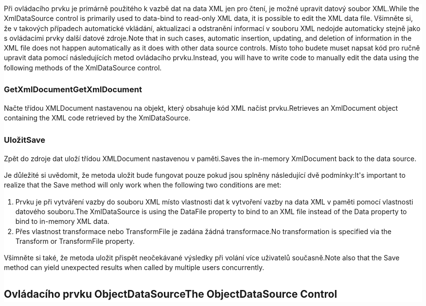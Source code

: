 <span data-ttu-id="34ea2-233">Při ovládacího prvku je primárně použitého k vazbě dat na data XML jen pro čtení, je možné upravit datový soubor XML.</span><span class="sxs-lookup"><span data-stu-id="34ea2-233">While the XmlDataSource control is primarily used to data-bind to read-only XML data, it is possible to edit the XML data file.</span></span> <span data-ttu-id="34ea2-234">Všimněte si, že v takových případech automatické vkládání, aktualizaci a odstranění informací v souboru XML nedojde automaticky stejně jako s ovládacími prvky další datové zdroje.</span><span class="sxs-lookup"><span data-stu-id="34ea2-234">Note that in such cases, automatic insertion, updating, and deletion of information in the XML file does not happen automatically as it does with other data source controls.</span></span> <span data-ttu-id="34ea2-235">Místo toho budete muset napsat kód pro ručně upravit data pomocí následujících metod ovládacího prvku.</span><span class="sxs-lookup"><span data-stu-id="34ea2-235">Instead, you will have to write code to manually edit the data using the following methods of the XmlDataSource control.</span></span>

### <a name="getxmldocument"></a><span data-ttu-id="34ea2-236">GetXmlDocument</span><span class="sxs-lookup"><span data-stu-id="34ea2-236">GetXmlDocument</span></span>

<span data-ttu-id="34ea2-237">Načte třídou XMLDocument nastavenou na objekt, který obsahuje kód XML načíst prvku.</span><span class="sxs-lookup"><span data-stu-id="34ea2-237">Retrieves an XmlDocument object containing the XML code retrieved by the XmlDataSource.</span></span>

### <a name="save"></a><span data-ttu-id="34ea2-238">Uložit</span><span class="sxs-lookup"><span data-stu-id="34ea2-238">Save</span></span>

<span data-ttu-id="34ea2-239">Zpět do zdroje dat uloží třídou XMLDocument nastavenou v paměti.</span><span class="sxs-lookup"><span data-stu-id="34ea2-239">Saves the in-memory XmlDocument back to the data source.</span></span>

<span data-ttu-id="34ea2-240">Je důležité si uvědomit, že metoda uložit bude fungovat pouze pokud jsou splněny následující dvě podmínky:</span><span class="sxs-lookup"><span data-stu-id="34ea2-240">It's important to realize that the Save method will only work when the following two conditions are met:</span></span>

1. <span data-ttu-id="34ea2-241">Prvku je při vytváření vazby do souboru XML místo vlastnosti dat k vytvoření vazby na data XML v paměti pomocí vlastnosti datového souboru.</span><span class="sxs-lookup"><span data-stu-id="34ea2-241">The XmlDataSource is using the DataFile property to bind to an XML file instead of the Data property to bind to in-memory XML data.</span></span>
2. <span data-ttu-id="34ea2-242">Přes vlastnost transformace nebo TransformFile je zadána žádná transformace.</span><span class="sxs-lookup"><span data-stu-id="34ea2-242">No transformation is specified via the Transform or TransformFile property.</span></span>

<span data-ttu-id="34ea2-243">Všimněte si také, že metoda uložit přispět neočekávané výsledky při volání více uživatelů současně.</span><span class="sxs-lookup"><span data-stu-id="34ea2-243">Note also that the Save method can yield unexpected results when called by multiple users concurrently.</span></span>

## <a name="the-objectdatasource-control"></a><span data-ttu-id="34ea2-244">Ovládacího prvku ObjectDataSource</span><span class="sxs-lookup"><span data-stu-id="34ea2-244">The ObjectDataSource Control</span></span>
